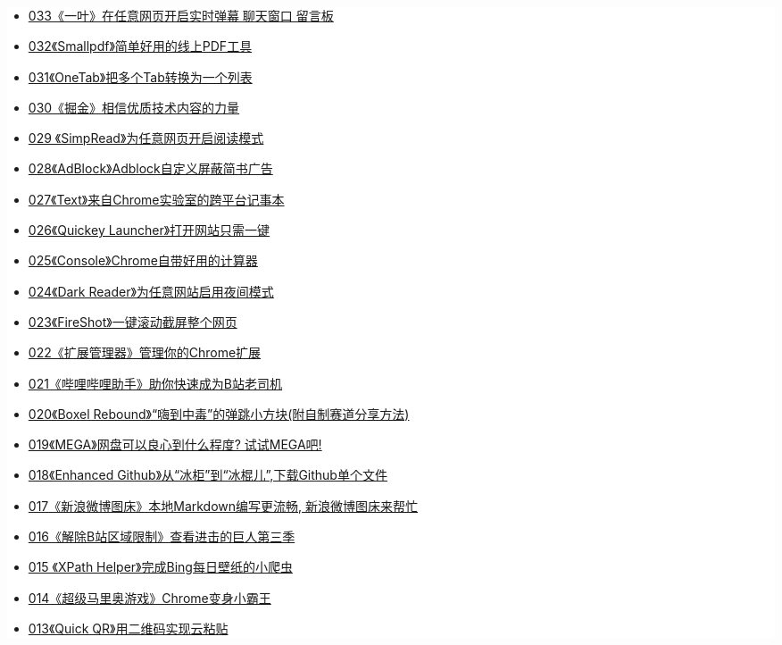- [033《一叶》在任意网页开启实时弹幕 聊天窗口 留言板](https://github.com/zhaoolee/ChromeAppHeroes/blob/master/page/033_yi_ye.md)

- [032《Smallpdf》简单好用的线上PDF工具](https://github.com/zhaoolee/ChromeAppHeroes/blob/master/page/032_smallpdf.md)

- [031《OneTab》把多个Tab转换为一个列表](https://github.com/zhaoolee/ChromeAppHeroes/blob/master/page/031_onetab.md)

- [030《掘金》相信优质技术内容的力量](https://github.com/zhaoolee/ChromeAppHeroes/blob/master/page/030_jue_jin.md)

- [029 《SimpRead》为任意网页开启阅读模式](https://github.com/zhaoolee/ChromeAppHeroes/blob/master/page/029_simread.md)

- [028《AdBlock》Adblock自定义屏蔽简书广告](https://github.com/zhaoolee/ChromeAppHeroes/blob/master/page/028_adblock.md)

- [027《Text》来自Chrome实验室的跨平台记事本](https://github.com/zhaoolee/ChromeAppHeroes/blob/master/page/027_text.md)

- [026《Quickey Launcher》打开网站只需一键](https://github.com/zhaoolee/ChromeAppHeroes/blob/master/page/026_quickey_launcher.md)

- [025《Console》Chrome自带好用的计算器](https://github.com/zhaoolee/ChromeAppHeroes/blob/master/page/025_console.md)

- [024《Dark Reader》为任意网站启用夜间模式](https://github.com/zhaoolee/ChromeAppHeroes/blob/master/page/024_dark_reader.md)

* [023《FireShot》一键滚动截屏整个网页](https://github.com/zhaoolee/ChromeAppHeroes/blob/master/page/023_fireshot.md)

* [022《扩展管理器》管理你的Chrome扩展](https://github.com/zhaoolee/ChromeAppHeroes/blob/master/page/022kuo_zhan_guan_li_qi.md)

* [021《哔哩哔哩助手》助你快速成为B站老司机](https://github.com/zhaoolee/ChromeAppHeroes/blob/master/page/021_bi_li_bi_li_zhu_shou.md)

* [020《Boxel Rebound》“嗨到中毒”的弹跳小方块(附自制赛道分享方法)](https://github.com/zhaoolee/ChromeAppHeroes/blob/master/page/020_boxel_rebound.md)

* [019《MEGA》网盘可以良心到什么程度? 试试MEGA吧!](https://github.com/zhaoolee/ChromeAppHeroes/blob/master/page/019_mega.md)

* [018《Enhanced Github》从“冰柜”到“冰棍儿”,下载Github单个文件](https://github.com/zhaoolee/ChromeAppHeroes/blob/master/page/018_enhanced_github.md)

* [017《新浪微博图床》本地Markdown编写更流畅, 新浪微博图床来帮忙](https://github.com/zhaoolee/ChromeAppHeroes/blob/master/page/017_xin_lang_wei_bo_tu_chuang.md)


* [016《解除B站区域限制》查看进击的巨人第三季](https://github.com/zhaoolee/ChromeAppHeroes/blob/master/page/016_jie_chu_b_zhan_qu_yu_xian_zhi.md)

* [015 《XPath Helper》完成Bing每日壁纸的小爬虫](https://github.com/zhaoolee/ChromeAppHeroes/blob/master/page/015_xpath_helper.md)

* [014《超级马里奥游戏》Chrome变身小霸王](https://github.com/zhaoolee/ChromeAppHeroes/blob/master/page/014_chao_ji_ma_li_ao_you_xi.md)

* [013《Quick QR》用二维码实现云粘贴](https://github.com/zhaoolee/ChromeAppHeroes/blob/master/page/013_quick_qr.md)
